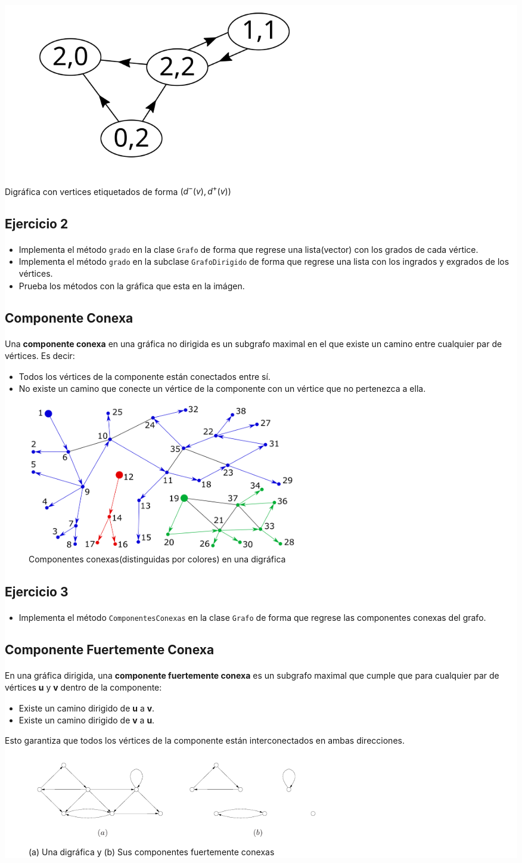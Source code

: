 <figure>
<img
src="./imgs/GradoDigrafica.png"
alt="Grados de Digráfica"
style="width: 450px; height: auto;">

</figure>

Digráfica con vertices etiquetados de forma $(d^-(v),d^+(v))$

## Ejercicio 2
- Implementa el método `grado` en la clase `Grafo` de forma que regrese una lista(vector) con los grados de cada vértice.
- Implementa el método `grado` en la subclase `GrafoDirigido` de forma que regrese una lista con los ingrados y exgrados de los vértices.
- Prueba los métodos con la gráfica que esta en la imágen. 

## Componente Conexa
Una **componente conexa** en una gráfica no dirigida es un subgrafo maximal en el que existe un camino entre cualquier par de vértices. Es decir:
- Todos los vértices de la componente están conectados entre sí.
- No existe un camino que conecte un vértice de la componente con un vértice que no pertenezca a ella.

<figure>
<img
src="./imgs/CompConexasDig.png"
alt="Componentes Conexas Digráfica"
style="width: 450px; height: auto;">
<figcaption>Componentes conexas(distinguidas por colores) en una digráfica</figcaption>
</figure>


## Ejercicio 3 
- Implementa el método `ComponentesConexas` en la clase `Grafo` de forma que regrese las componentes conexas del grafo.

## Componente Fuertemente Conexa
En una gráfica dirigida, una **componente fuertemente conexa** es un subgrafo maximal que cumple que para cualquier par de vértices **u** y **v** dentro de la componente:
- Existe un camino dirigido de **u** a **v**.
- Existe un camino dirigido de **v** a **u**.

Esto garantiza que todos los vértices de la componente están interconectados en ambas direcciones.

<figure>
  <img
  src="./imgs/CompFuertConexas.png"
  alt="Componentes Fuertemente Conexas"
  style="width: 500px; height: auto;">
  <figcaption>(a) Una digráfica y (b) Sus componentes fuertemente conexas </figcaption>
</figure>
